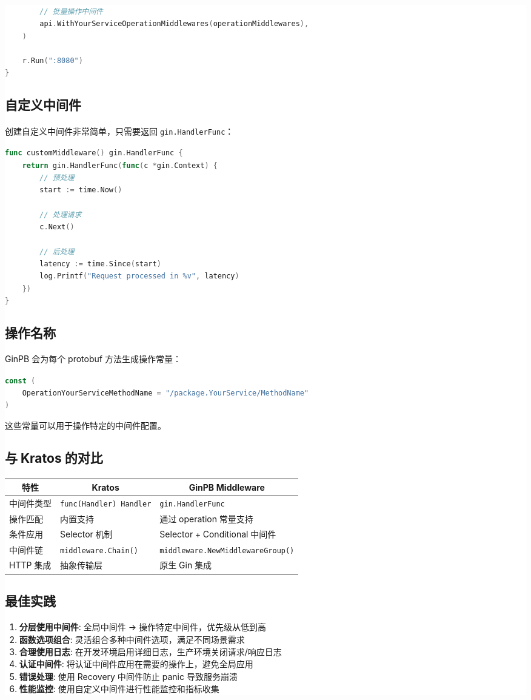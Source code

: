 ```go
        // 批量操作中间件
        api.WithYourServiceOperationMiddlewares(operationMiddlewares),
    )
    
    r.Run(":8080")
}
```

## 自定义中间件

创建自定义中间件非常简单，只需要返回 `gin.HandlerFunc`：

```go
func customMiddleware() gin.HandlerFunc {
    return gin.HandlerFunc(func(c *gin.Context) {
        // 预处理
        start := time.Now()
        
        // 处理请求
        c.Next()
        
        // 后处理
        latency := time.Since(start)
        log.Printf("Request processed in %v", latency)
    })
}
```

## 操作名称

GinPB 会为每个 protobuf 方法生成操作常量：

```go
const (
    OperationYourServiceMethodName = "/package.YourService/MethodName"
)
```

这些常量可以用于操作特定的中间件配置。

## 与 Kratos 的对比

| 特性 | Kratos | GinPB Middleware |
|------|--------|------------------|
| 中间件类型 | `func(Handler) Handler` | `gin.HandlerFunc` |
| 操作匹配 | 内置支持 | 通过 operation 常量支持 |
| 条件应用 | Selector 机制 | Selector + Conditional 中间件 |
| 中间件链 | `middleware.Chain()` | `middleware.NewMiddlewareGroup()` |
| HTTP 集成 | 抽象传输层 | 原生 Gin 集成 |

## 最佳实践

1. **分层使用中间件**: 全局中间件 → 操作特定中间件，优先级从低到高
2. **函数选项组合**: 灵活组合多种中间件选项，满足不同场景需求  
3. **合理使用日志**: 在开发环境启用详细日志，生产环境关闭请求/响应日志
4. **认证中间件**: 将认证中间件应用在需要的操作上，避免全局应用
5. **错误处理**: 使用 Recovery 中间件防止 panic 导致服务崩溃
6. **性能监控**: 使用自定义中间件进行性能监控和指标收集

